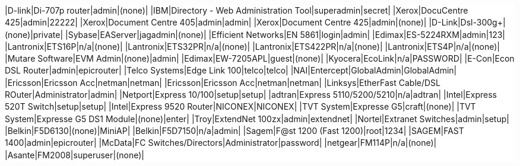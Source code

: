 |D-link|Di-707p router|admin|(none)|
|IBM|Directory - Web Administration Tool|superadmin|secret|
|Xerox|DocuCentre 425|admin|22222|
|Xerox|Document Centre 405|admin|admin|
|Xerox|Document Centre 425|admin|(none)|
|D-Link|Dsl-300g+|(none)|private|
|Sybase|EAServer|jagadmin|(none)|
|Efficient Networks|EN 5861|login|admin|
|Edimax|ES-5224RXM|admin|123|
|Lantronix|ETS16P|n/a|(none)|
|Lantronix|ETS32PR|n/a|(none)|
|Lantronix|ETS422PR|n/a|(none)|
|Lantronix|ETS4P|n/a|(none)|
|Mutare Software|EVM Admin|(none)|admin|
|Edimax|EW-7205APL|guest|(none)|
|Kyocera|EcoLink|n/a|PASSWORD|
|E-Con|Econ DSL Router|admin|epicrouter|
|Telco Systems|Edge Link 100|telco|telco|
|NAI|Entercept|GlobalAdmin|GlobalAdmin|
|Ericsson|Ericsson Acc|netman|netman|
|Ericsson|Ericsson Acc|netman|netman|
|Linksys|EtherFast Cable/DSL ROuter|Administrator|admin|
|Netport|Express 10/100|setup|setup|
|adtran|Express 5110/5200/5210|n/a|adtran|
|Intel|Express 520T Switch|setup|setup|
|Intel|Express 9520 Router|NICONEX|NICONEX|
|TVT System|Expresse G5|craft|(none)|
|TVT System|Expresse G5 DS1 Module|(none)|enter|
|Troy|ExtendNet 100zx|admin|extendnet|
|Nortel|Extranet Switches|admin|setup|
|Belkin|F5D6130|(none)|MiniAP|
|Belkin|F5D7150|n/a|admin|
|Sagem|F@st 1200 (Fast 1200)|root|1234|
|SAGEM|FAST 1400|admin|epicrouter|
|McData|FC Switches/Directors|Administrator|password|
|netgear|FM114P|n/a|(none)|
|Asante|FM2008|superuser|(none)|